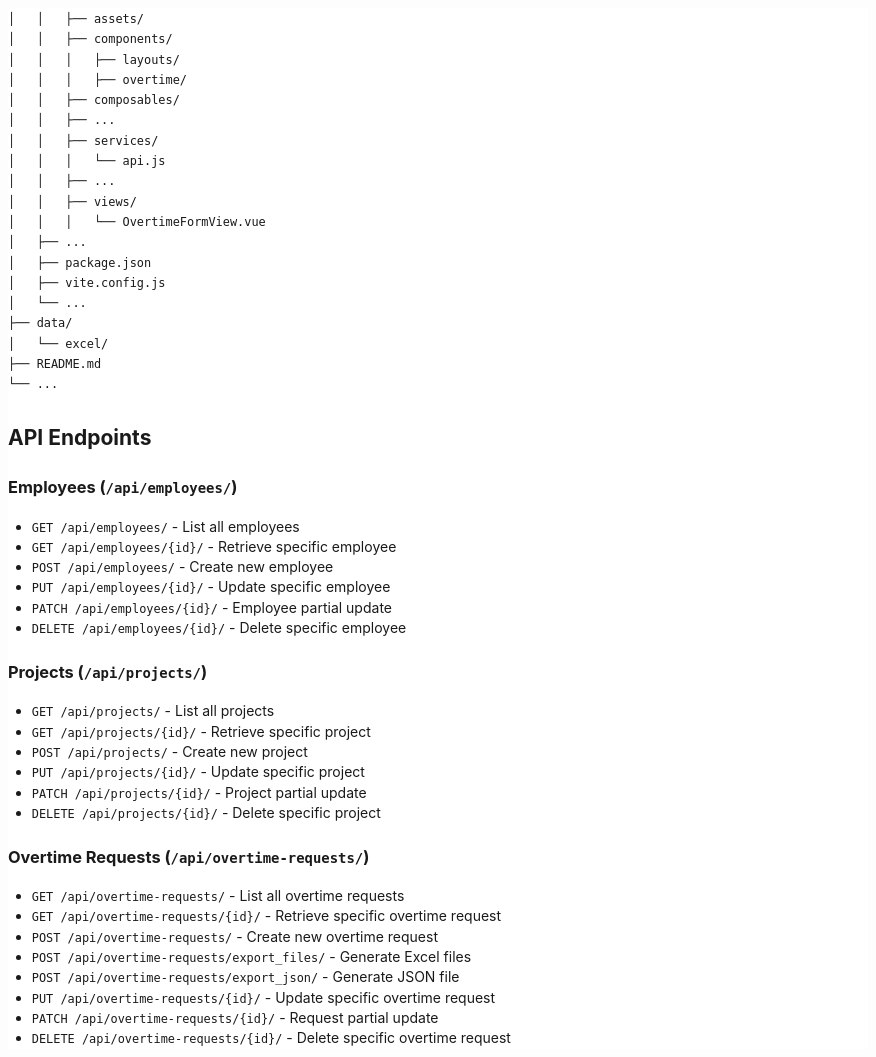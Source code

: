 ```
│   │   ├── assets/
│   │   ├── components/
│   │   │   ├── layouts/
│   │   │   ├── overtime/
│   │   ├── composables/
│   │   ├── ...
│   │   ├── services/
│   │   │   └── api.js
│   │   ├── ...
│   │   ├── views/
│   │   │   └── OvertimeFormView.vue
│   ├── ...
│   ├── package.json
│   ├── vite.config.js
│   └── ...
├── data/
│   └── excel/
├── README.md
└── ...
```

## API Endpoints

### Employees (`/api/employees/`)

- `GET /api/employees/` - List all employees
- `GET /api/employees/{id}/` - Retrieve specific employee
- `POST /api/employees/` - Create new employee
- `PUT /api/employees/{id}/` - Update specific employee
- `PATCH /api/employees/{id}/` - Employee partial update
- `DELETE /api/employees/{id}/` - Delete specific employee

### Projects (`/api/projects/`)

- `GET /api/projects/` - List all projects
- `GET /api/projects/{id}/` - Retrieve specific project
- `POST /api/projects/` - Create new project
- `PUT /api/projects/{id}/` - Update specific project
- `PATCH /api/projects/{id}/` - Project partial update
- `DELETE /api/projects/{id}/` - Delete specific project

### Overtime Requests (`/api/overtime-requests/`)

- `GET /api/overtime-requests/` - List all overtime requests
- `GET /api/overtime-requests/{id}/` - Retrieve specific overtime request
- `POST /api/overtime-requests/` - Create new overtime request
- `POST /api/overtime-requests/export_files/` - Generate Excel files
- `POST /api/overtime-requests/export_json/` - Generate JSON file
- `PUT /api/overtime-requests/{id}/` - Update specific overtime request
- `PATCH /api/overtime-requests/{id}/` - Request partial update
- `DELETE /api/overtime-requests/{id}/` - Delete specific overtime request
